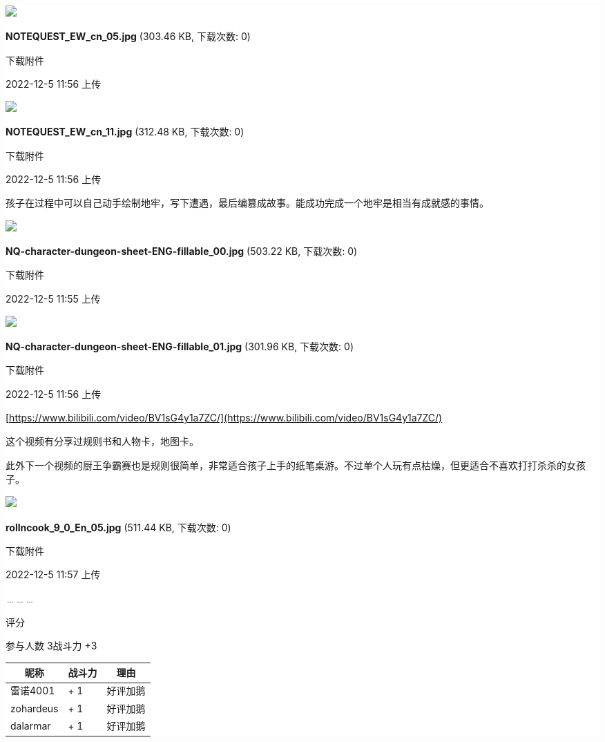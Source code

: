 <img src="https://img.saraba1st.com/forum/202212/05/115635s8hztyfye9lznv1u.jpg" referrerpolicy="no-referrer">

<strong>NOTEQUEST_EW_cn_05.jpg</strong> (303.46 KB, 下载次数: 0)

下载附件

2022-12-5 11:56 上传

<img src="https://img.saraba1st.com/forum/202212/05/115651lk35w622wpkv6323.jpg" referrerpolicy="no-referrer">

<strong>NOTEQUEST_EW_cn_11.jpg</strong> (312.48 KB, 下载次数: 0)

下载附件

2022-12-5 11:56 上传

孩子在过程中可以自己动手绘制地牢，写下遭遇，最后编篡成故事。能成功完成一个地牢是相当有成就感的事情。

<img src="https://img.saraba1st.com/forum/202212/05/115557jpyyfqpq1qnqphgg.jpg" referrerpolicy="no-referrer">

<strong>NQ-character-dungeon-sheet-ENG-fillable_00.jpg</strong> (503.22 KB, 下载次数: 0)

下载附件

2022-12-5 11:55 上传

<img src="https://img.saraba1st.com/forum/202212/05/115603o869809081kzve8j.jpg" referrerpolicy="no-referrer">

<strong>NQ-character-dungeon-sheet-ENG-fillable_01.jpg</strong> (301.96 KB, 下载次数: 0)

下载附件

2022-12-5 11:56 上传

[https://www.bilibili.com/video/BV1sG4y1a7ZC/](https://www.bilibili.com/video/BV1sG4y1a7ZC/)

这个视频有分享过规则书和人物卡，地图卡。

此外下一个视频的厨王争霸赛也是规则很简单，非常适合孩子上手的纸笔桌游。不过单个人玩有点枯燥，但更适合不喜欢打打杀杀的女孩子。

<img src="https://img.saraba1st.com/forum/202212/05/115746ijjw67xxy6axexay.jpg" referrerpolicy="no-referrer">

<strong>rollncook_9_0_En_05.jpg</strong> (511.44 KB, 下载次数: 0)

下载附件

2022-12-5 11:57 上传

﹍﹍﹍

评分

 参与人数 3战斗力 +3

|昵称|战斗力|理由|
|----|---|---|
| 雷诺4001| + 1|好评加鹅|
| zohardeus| + 1|好评加鹅|
| dalarmar| + 1|好评加鹅|
